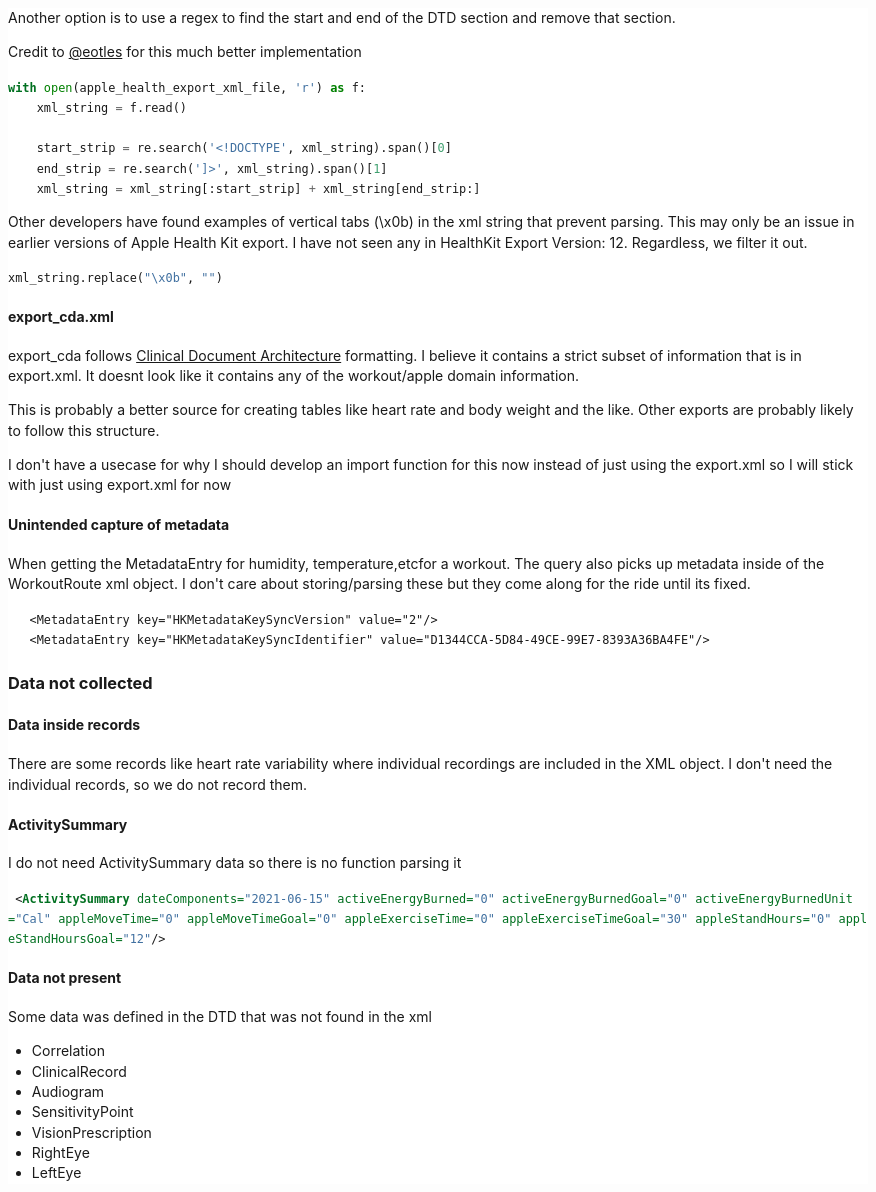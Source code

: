 Another option is to use a regex to find the start and end of the DTD section and remove that section.

Credit to [@eotles](https://github.com/eotles/HealthKit-Analysis/blob/main/apple_health_xml_convert.py) for this much better implementation 

```python
with open(apple_health_export_xml_file, 'r') as f:
    xml_string = f.read()

    start_strip = re.search('<!DOCTYPE', xml_string).span()[0]
    end_strip = re.search(']>', xml_string).span()[1]
    xml_string = xml_string[:start_strip] + xml_string[end_strip:]
```

Other developers have found examples of vertical tabs (\x0b) in the xml string that prevent parsing. This may only be an issue in earlier versions of Apple Health Kit export. I have not seen any in HealthKit Export Version: 12. Regardless, we filter it out.

```python
xml_string.replace("\x0b", "")
```

#### export_cda.xml
export_cda follows [Clinical Document Architecture](https://en.wikipedia.org/wiki/Clinical_Document_Architecture) formatting.
I believe it contains a strict subset of information that is in export.xml. It doesnt look like it contains any of the workout/apple domain information. 

This is probably a better source for creating tables like heart rate and body weight and the like. Other exports are probably likely to follow this structure. 

I don't have a usecase for why I should develop an import function for this now instead of just using the export.xml so I will stick with just using export.xml for now

#### Unintended capture of metadata
When getting the MetadataEntry for humidity, temperature,etcfor a workout. The query also picks up metadata inside of the WorkoutRoute xml object. I don't care about storing/parsing these but they come along for the ride until its fixed.
``` 
   <MetadataEntry key="HKMetadataKeySyncVersion" value="2"/>
   <MetadataEntry key="HKMetadataKeySyncIdentifier" value="D1344CCA-5D84-49CE-99E7-8393A36BA4FE"/>
```

### Data not collected
#### Data inside records
There are some records like heart rate variability where individual recordings are included in the XML object. I don't need the individual records, so we do not record them.

#### ActivitySummary
I do not need ActivitySummary data so there is no function parsing it
```xml
 <ActivitySummary dateComponents="2021-06-15" activeEnergyBurned="0" activeEnergyBurnedGoal="0" activeEnergyBurnedUnit="Cal" appleMoveTime="0" appleMoveTimeGoal="0" appleExerciseTime="0" appleExerciseTimeGoal="30" appleStandHours="0" appleStandHoursGoal="12"/>
```

#### Data not present
Some data was defined in the DTD that was not found in the xml
- Correlation
- ClinicalRecord
- Audiogram
- SensitivityPoint
- VisionPrescription
- RightEye
- LeftEye